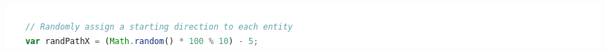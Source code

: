 ```js

    // Randomly assign a starting direction to each entity
    var randPathX = (Math.random() * 100 % 10) - 5;
